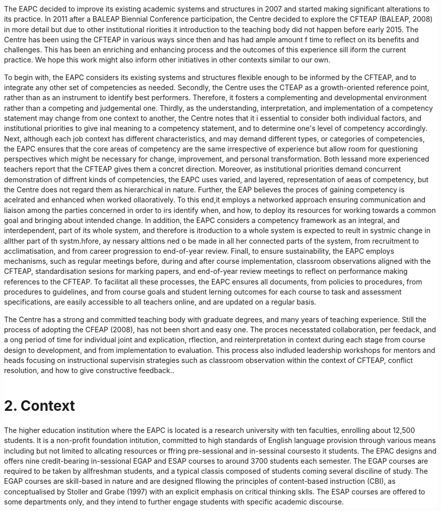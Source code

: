 The EAPC decided to improve its existing academic systems and structures in 2007 and started making significant alterations to its practice. In 2011 after a BALEAP Biennial Conference participation, the Centre decided to explore the CFTEAP (BALEAP, 2008) in more detail but due to other institutional riorities it introduction to the teaching body did not happen before early 2015. The Centre has been using the CFTEAP in various ways since then and has had ample amount f time to reflect on its benefits and challenges. This has been an enriching and enhancing process and the outcomes of this experience sill iform the current practice. We hope this work might also inform other initiatives in other contexts similar to our own.

To begin with, the EAPC considers its existing systems and structures flexible enough to be informed by the CFTEAP, and to integrate any other set of competencies as needed. Secondly, the Centre uses the CTEAP as a growth-oriented reference point, rather than as an instrument to identify best performers. Therefore, it fosters a complementing and developmental environment rather than a competing and judgemental one. Thirdly, as the understanding, interpretation, and implementation of a competency statement may change from one context to another, the Centre notes that it i essential to consider both individual factors, and institutional priorities to give inal meaning to a competency statement, and to determine one's level of competency accordingly. Next, although each job context has different characteristics, and may demand different types, or categories of competencies, the EAPC ensures that the core areas of competency are the same irrespective of experience but allow room for questioning perspectives which might be necessary for change, improvement, and personal transformation. Both lessand more experienced teachers report that the CFTEAP gives them a concret direction. Moreover, as institutional priorities demand concurrent demonstration of diffrent kinds of competencies, the EAPC uses varied, and layered, representation of aeas of competency, but the Centre does not regard them as hierarchical in nature. Further, the EAP believes the proces of gaining competency is acelrated and enhanced when worked ollaoratively. To this end,it employs a networked approach ensuring communication and liaison among the parties concerned in order to irs identify when, and how, to deploy its resources for working towards a common goal and bringing about intended change. In addition, the EAPC considers a competency framework as an integral, and interdependent, part of its whole system, and therefore is itroduction to a whole system is expected to reult in systmic change in allther part of th systm.hfore, ay nessary alttions ned o be made in all her connected parts of the system, from recruitment to acclimatisation, and from career progression to end-of-year review. Finall, to ensure sustainability, the EAPC employs mechanisms, such as regular meetings before, during and after course implementation, classroom observations aligned with the CFTEAP, standardisation sesions for marking papers, and end-of-year review meetings to reflect on performance making references to the CFTEAP. To facilitat all these processes, the EAPC ensures all documents, from policies to procedures, from procedures to guidelines, and from course goals and student lerning outcomes for each course to task and assessment specifications, are easily accessible to all teachers online, and are updated on a regular basis.

The Centre has a strong and committed teaching body with graduate degrees, and many years of teaching experience. Still the process of adopting the CFEAP (2008), has not been short and easy one. The proces necesstated collaboration, per feedack, and a ong period of time for individual joint and explication, rflection, and reinterpretation in context during each stage from course design to development, and from implementation to evaluation. This process also indluded leadership workshops for mentors and heads focusing on instructional supervisin strategies such as classroom observation within the context of CFTEAP, conflict resolution, and how to give constructive feedback..

# 2. Context

The higher education institution where the EAPC is located is a research university with ten faculties, enrolling about 12,500 students. It is a non-profit foundation intitution, committed to high standards of English language provision through various means including but not limited to allcating resources or ffring pre-sessional and in-sessinal coursesto it students. The EPAC designs and offers nine credit-bearing in-sessional EGAP and ESAP courses to around 3700 students each semester. The EGAP courses are required to be taken by allfreshman students, and a typical classis composed of students coming several disciline of study. The EGAP courses are skill-based in nature and are designed fllowing the principles of content-based instruction (CBI), as conceptualised by Stoller and Grabe (1997) with an explicit emphasis on critical thinking sklls. The ESAP courses are offered to some departments only, and they intend to further engage students with specific academic discourse.
